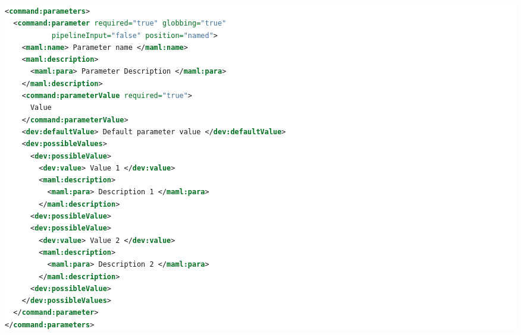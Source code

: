 ```xml
<command:parameters>
  <command:parameter required="true" globbing="true"
           pipelineInput="false" position="named">
    <maml:name> Parameter name </maml:name>
    <maml:description>
      <maml:para> Parameter Description </maml:para>
    </maml:description>
    <command:parameterValue required="true">
      Value
    </command:parameterValue>
    <dev:defaultValue> Default parameter value </dev:defaultValue>
    <dev:possibleValues>
      <dev:possibleValue>
        <dev:value> Value 1 </dev:value>
        <maml:description>
          <maml:para> Description 1 </maml:para>
        </maml:description>
      <dev:possibleValue>
      <dev:possibleValue>
        <dev:value> Value 2 </dev:value>
        <maml:description>
          <maml:para> Description 2 </maml:para>
        </maml:description>
      <dev:possibleValue>
    </dev:possibleValues>
  </command:parameter>
</command:parameters>
```

